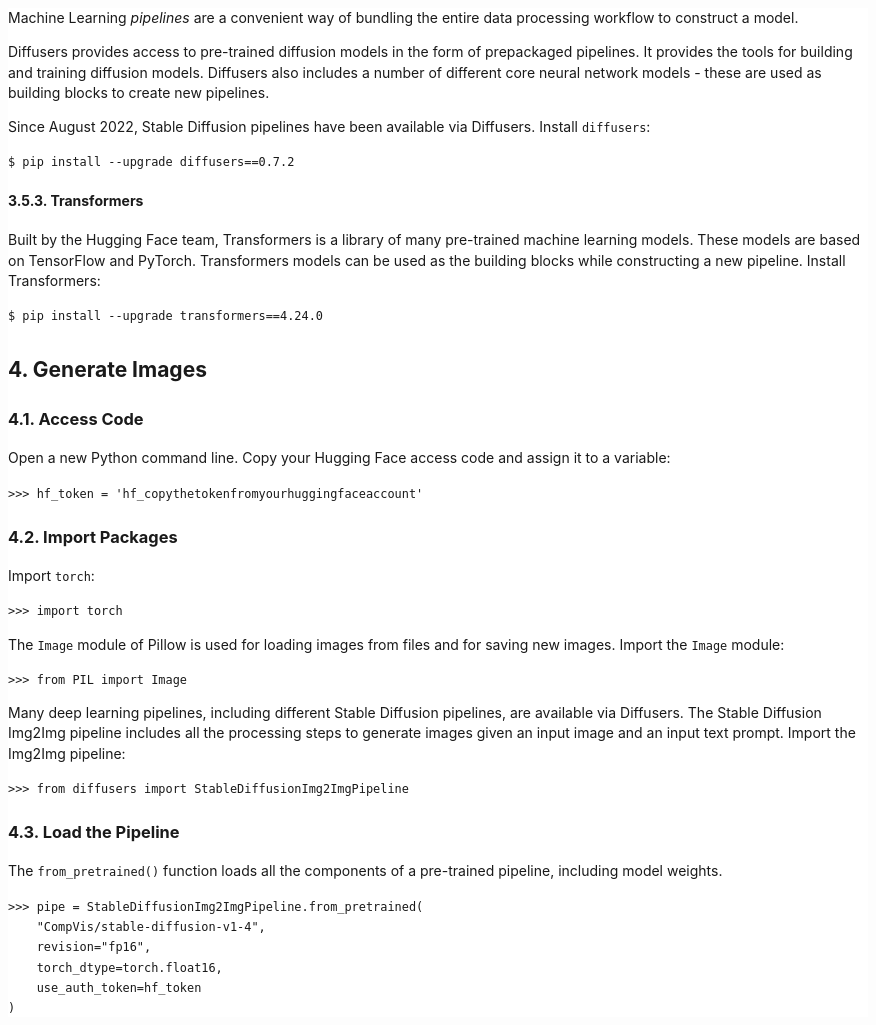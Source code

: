 Machine Learning *pipelines* are a convenient way of bundling the entire data processing workflow to construct a model.

Diffusers provides access to pre-trained diffusion models in the form of prepackaged pipelines. It provides the tools for building and training diffusion models. Diffusers also includes a number of different core neural network models - these are used as building blocks to create new pipelines.

Since August 2022, Stable Diffusion pipelines have been available via Diffusers. Install `diffusers`:

    $ pip install --upgrade diffusers==0.7.2

#### 3.5.3. Transformers

Built by the Hugging Face team, Transformers is a library of many pre-trained machine learning models. These models are based on TensorFlow and PyTorch. Transformers models can be used as the building blocks while constructing a new pipeline. Install Transformers:

    $ pip install --upgrade transformers==4.24.0

## 4. Generate Images

### 4.1. Access Code

Open a new Python command line. Copy your Hugging Face access code and assign it to a variable:

    >>> hf_token = 'hf_copythetokenfromyourhuggingfaceaccount'

### 4.2. Import Packages

Import `torch`:

    >>> import torch

The `Image` module of Pillow is used for loading images from files and for saving new images. Import the `Image` module:

    >>> from PIL import Image

Many deep learning pipelines, including different Stable Diffusion pipelines, are available via Diffusers. The Stable Diffusion Img2Img pipeline includes all the processing steps to generate images given an input image and an input text prompt. Import the Img2Img pipeline:

    >>> from diffusers import StableDiffusionImg2ImgPipeline

### 4.3. Load the Pipeline

The `from_pretrained()` function loads all the components of a pre-trained pipeline, including model weights.

    >>> pipe = StableDiffusionImg2ImgPipeline.from_pretrained(
        "CompVis/stable-diffusion-v1-4",
        revision="fp16", 
        torch_dtype=torch.float16, 
        use_auth_token=hf_token
    )
